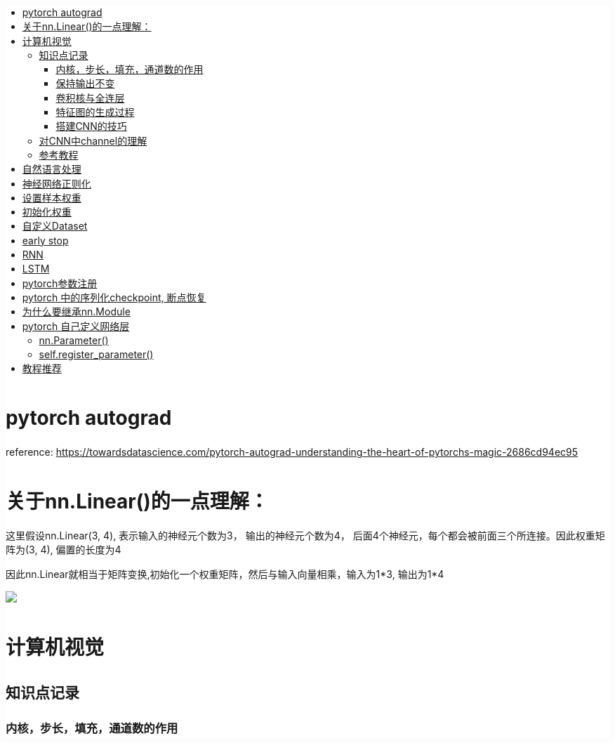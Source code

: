 
* [pytorch autograd](#pytorch-autograd)
* [关于nn.Linear()的一点理解：](#关于nnlinear的一点理解)
* [计算机视觉](#计算机视觉)
   * [知识点记录](#知识点记录)
      * [内核，步长，填充，通道数的作用](#内核步长填充通道数的作用)
      * [保持输出不变](#保持输出不变)
      * [卷积核与全连层](#卷积核与全连层)
      * [特征图的生成过程](#特征图的生成过程)
      * [搭建CNN的技巧](#搭建cnn的技巧)
   * [对CNN中channel的理解](#对cnn中channel的理解)
   * [参考教程](#参考教程)
* [自然语言处理](#自然语言处理)
* [神经网络正则化](#神经网络正则化)
* [设置样本权重](#设置样本权重)
* [初始化权重](#初始化权重)
* [自定义Dataset](#自定义dataset)
* [early stop](#early-stop)
* [RNN](#rnn)
* [LSTM](#lstm)
* [pytorch参数注册](#pytorch参数注册)
* [pytorch 中的序列化checkpoint, 断点恢复](#pytorch-中的序列化checkpoint-断点恢复)
* [为什么要继承nn.Module](#为什么要继承nnmodule)
* [pytorch 自己定义网络层](#pytorch-自己定义网络层)
   * [nn.Parameter()](#nnparameter)
   * [self.register_parameter()](#selfregister_parameter)
* [教程推荐](#教程推荐)





# pytorch autograd

reference: https://towardsdatascience.com/pytorch-autograd-understanding-the-heart-of-pytorchs-magic-2686cd94ec95

# 关于nn.Linear()的一点理解：

这里假设nn.Linear(3, 4), 表示输入的神经元个数为3， 输出的神经元个数为4，
后面4个神经元，每个都会被前面三个所连接。因此权重矩阵为(3, 4), 偏置的长度为4

因此nn.Linear就相当于矩阵变换,初始化一个权重矩阵，然后与输入向量相乘，输入为1\*3, 输出为1\*4

<a href="https://sm.ms/image/nIbV7M2JcyU6oBP" target="_blank"><img src="https://i.loli.net/2021/06/02/nIbV7M2JcyU6oBP.png" ></a>

# 计算机视觉

## 知识点记录

### 内核，步长，填充，通道数的作用
